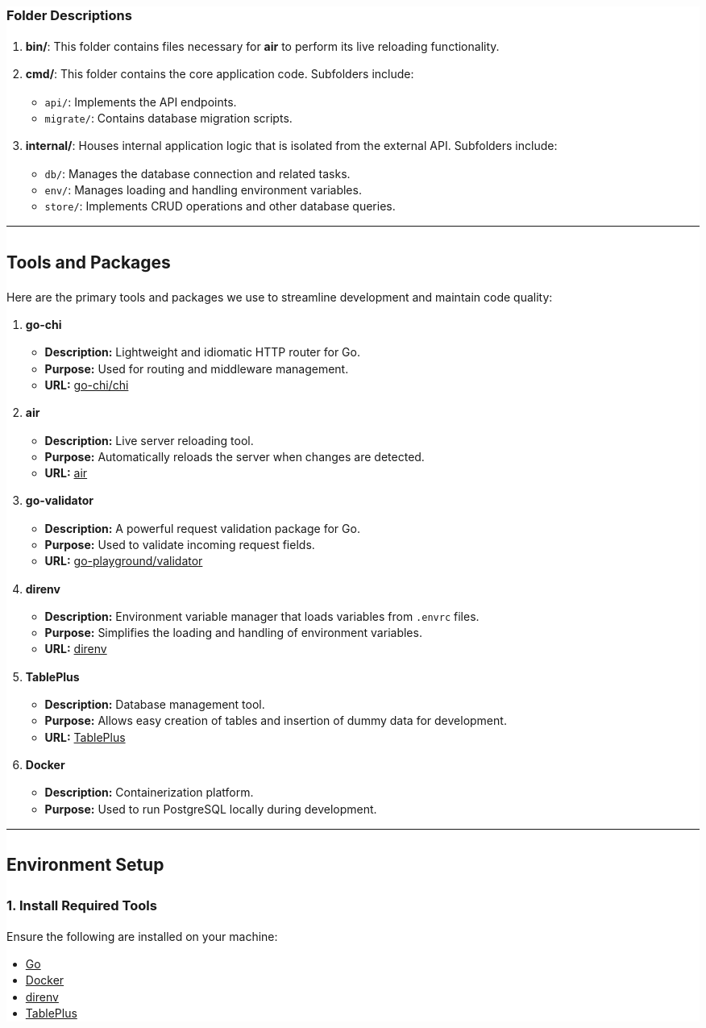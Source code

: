 ### Folder Descriptions

1. **bin/**: This folder contains files necessary for **air** to perform its live reloading functionality.

2. **cmd/**: This folder contains the core application code. Subfolders include:
   - `api/`: Implements the API endpoints.
   - `migrate/`: Contains database migration scripts.

3. **internal/**: Houses internal application logic that is isolated from the external API. Subfolders include:
   - `db/`: Manages the database connection and related tasks.
   - `env/`: Manages loading and handling environment variables.
   - `store/`: Implements CRUD operations and other database queries.

---

## Tools and Packages

Here are the primary tools and packages we use to streamline development and maintain code quality:

1. **go-chi**  
   - **Description:** Lightweight and idiomatic HTTP router for Go.
   - **Purpose:** Used for routing and middleware management.
   - **URL:** [go-chi/chi](https://github.com/go-chi/chi)

2. **air**  
   - **Description:** Live server reloading tool.
   - **Purpose:** Automatically reloads the server when changes are detected.
   - **URL:** [air](https://github.com/air-verse/air)

3. **go-validator**  
   - **Description:** A powerful request validation package for Go.
   - **Purpose:** Used to validate incoming request fields.
   - **URL:** [go-playground/validator](https://github.com/go-playground/validator)

4. **direnv**  
   - **Description:** Environment variable manager that loads variables from `.envrc` files.
   - **Purpose:** Simplifies the loading and handling of environment variables.
   - **URL:** [direnv](https://direnv.net/)

5. **TablePlus**  
   - **Description:** Database management tool.
   - **Purpose:** Allows easy creation of tables and insertion of dummy data for development.
   - **URL:** [TablePlus](https://tableplus.com/)

6. **Docker**  
   - **Description:** Containerization platform.
   - **Purpose:** Used to run PostgreSQL locally during development.

---

## Environment Setup

### 1. Install Required Tools
Ensure the following are installed on your machine:
- [Go](https://golang.org/)
- [Docker](https://www.docker.com/)
- [direnv](https://direnv.net/)
- [TablePlus](https://tableplus.com/)
